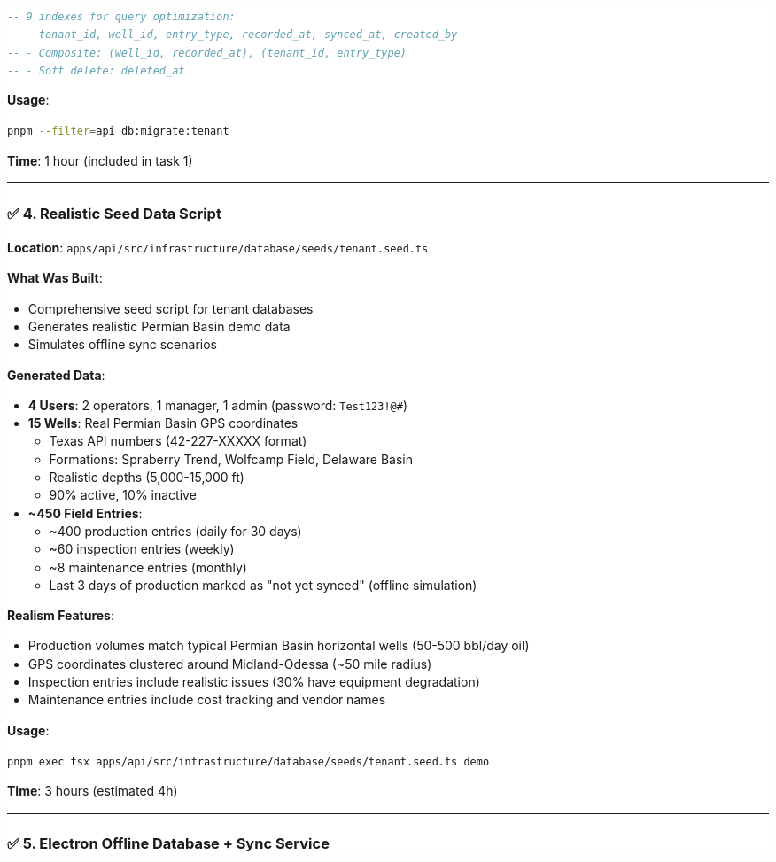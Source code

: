 ```sql
-- 9 indexes for query optimization:
-- - tenant_id, well_id, entry_type, recorded_at, synced_at, created_by
-- - Composite: (well_id, recorded_at), (tenant_id, entry_type)
-- - Soft delete: deleted_at
```

**Usage**:

```bash
pnpm --filter=api db:migrate:tenant
```

**Time**: 1 hour (included in task 1)

---

### ✅ 4. Realistic Seed Data Script

**Location**: `apps/api/src/infrastructure/database/seeds/tenant.seed.ts`

**What Was Built**:

- Comprehensive seed script for tenant databases
- Generates realistic Permian Basin demo data
- Simulates offline sync scenarios

**Generated Data**:

- **4 Users**: 2 operators, 1 manager, 1 admin (password: `Test123!@#`)
- **15 Wells**: Real Permian Basin GPS coordinates
  - Texas API numbers (42-227-XXXXX format)
  - Formations: Spraberry Trend, Wolfcamp Field, Delaware Basin
  - Realistic depths (5,000-15,000 ft)
  - 90% active, 10% inactive
- **~450 Field Entries**:
  - ~400 production entries (daily for 30 days)
  - ~60 inspection entries (weekly)
  - ~8 maintenance entries (monthly)
  - Last 3 days of production marked as "not yet synced" (offline simulation)

**Realism Features**:

- Production volumes match typical Permian Basin horizontal wells (50-500 bbl/day oil)
- GPS coordinates clustered around Midland-Odessa (~50 mile radius)
- Inspection entries include realistic issues (30% have equipment degradation)
- Maintenance entries include cost tracking and vendor names

**Usage**:

```bash
pnpm exec tsx apps/api/src/infrastructure/database/seeds/tenant.seed.ts demo
```

**Time**: 3 hours (estimated 4h)

---

### ✅ 5. Electron Offline Database + Sync Service

